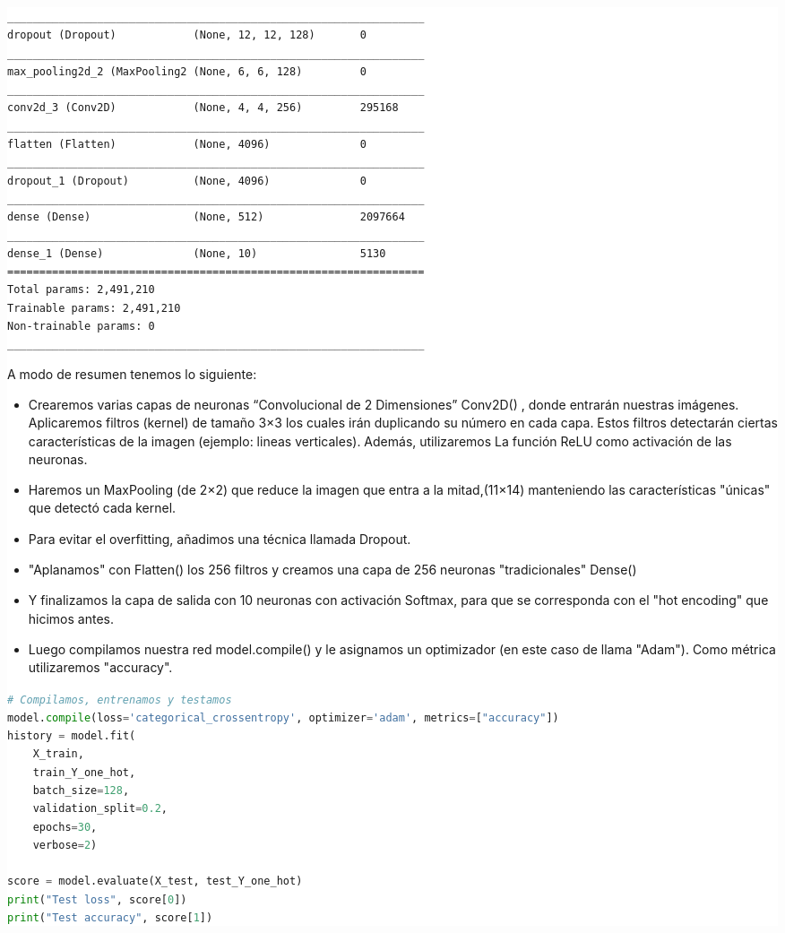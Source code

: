     _________________________________________________________________
    dropout (Dropout)            (None, 12, 12, 128)       0         
    _________________________________________________________________
    max_pooling2d_2 (MaxPooling2 (None, 6, 6, 128)         0         
    _________________________________________________________________
    conv2d_3 (Conv2D)            (None, 4, 4, 256)         295168    
    _________________________________________________________________
    flatten (Flatten)            (None, 4096)              0         
    _________________________________________________________________
    dropout_1 (Dropout)          (None, 4096)              0         
    _________________________________________________________________
    dense (Dense)                (None, 512)               2097664   
    _________________________________________________________________
    dense_1 (Dense)              (None, 10)                5130      
    =================================================================
    Total params: 2,491,210
    Trainable params: 2,491,210
    Non-trainable params: 0
    _________________________________________________________________
    

A modo de resumen tenemos lo siguiente:
- Crearemos varias capas de neuronas  “Convolucional de 2 Dimensiones” Conv2D() , donde entrarán nuestras imágenes. Aplicaremos filtros (kernel) de tamaño 3×3 los cuales irán
duplicando su número en cada capa. Estos filtros detectarán ciertas características de la imagen (ejemplo: lineas verticales). Además, utilizaremos La función ReLU como 
activación de las neuronas.

- Haremos un MaxPooling (de 2×2) que reduce la imagen que entra a la mitad,(11×14) manteniendo las características "únicas" que detectó cada kernel.

- Para evitar el overfitting, añadimos una técnica llamada Dropout.

- "Aplanamos" con Flatten() los 256 filtros y creamos una capa de 256 neuronas "tradicionales" Dense()

- Y finalizamos la capa de salida con 10 neuronas con activación Softmax, para que se corresponda con el "hot encoding" que hicimos antes.

- Luego compilamos nuestra red model.compile()  y le asignamos un optimizador (en este caso de llama "Adam"). Como métrica utilizaremos "accuracy".


```python
# Compilamos, entrenamos y testamos
model.compile(loss='categorical_crossentropy', optimizer='adam', metrics=["accuracy"])
history = model.fit(
    X_train, 
    train_Y_one_hot, 
    batch_size=128, 
    validation_split=0.2,
    epochs=30, 
    verbose=2)

score = model.evaluate(X_test, test_Y_one_hot)
print("Test loss", score[0])
print("Test accuracy", score[1])
```
